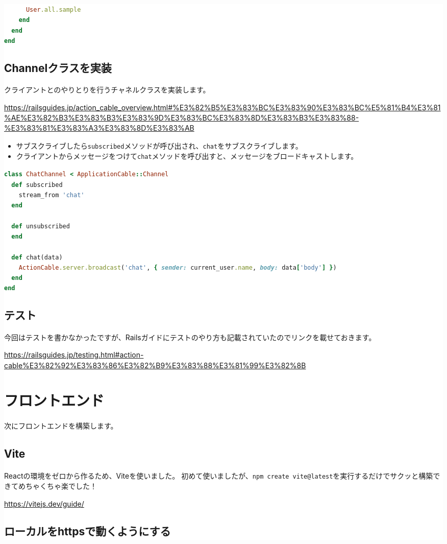 ```ruby:app/channels/application_cable/connection.rb
      User.all.sample
    end
  end
end
```

## Channelクラスを実装

クライアントとのやりとりを行うチャネルクラスを実装します。

https://railsguides.jp/action_cable_overview.html#%E3%82%B5%E3%83%BC%E3%83%90%E3%83%BC%E5%81%B4%E3%81%AE%E3%82%B3%E3%83%B3%E3%83%9D%E3%83%BC%E3%83%8D%E3%83%B3%E3%83%88-%E3%83%81%E3%83%A3%E3%83%8D%E3%83%AB

* サブスクライブしたら`subscribed`メソッドが呼び出され、`chat`をサブスクライブします。
* クライアントからメッセージをつけて`chat`メソッドを呼び出すと、メッセージをブロードキャストします。

```ruby:app/channels/chat_channel.rb
class ChatChannel < ApplicationCable::Channel
  def subscribed
    stream_from 'chat'
  end

  def unsubscribed
  end

  def chat(data)
    ActionCable.server.broadcast('chat', { sender: current_user.name, body: data['body'] })
  end
end
```

## テスト

今回はテストを書かなかったですが、Railsガイドにテストのやり方も記載されていたのでリンクを載せておきます。

https://railsguides.jp/testing.html#action-cable%E3%82%92%E3%83%86%E3%82%B9%E3%83%88%E3%81%99%E3%82%8B

# フロントエンド

次にフロントエンドを構築します。

## Vite

Reactの環境をゼロから作るため、Viteを使いました。
初めて使いましたが、`npm create vite@latest`を実行するだけでサクッと構築できてめちゃくちゃ楽でした！

https://vitejs.dev/guide/

## ローカルをhttpsで動くようにする
